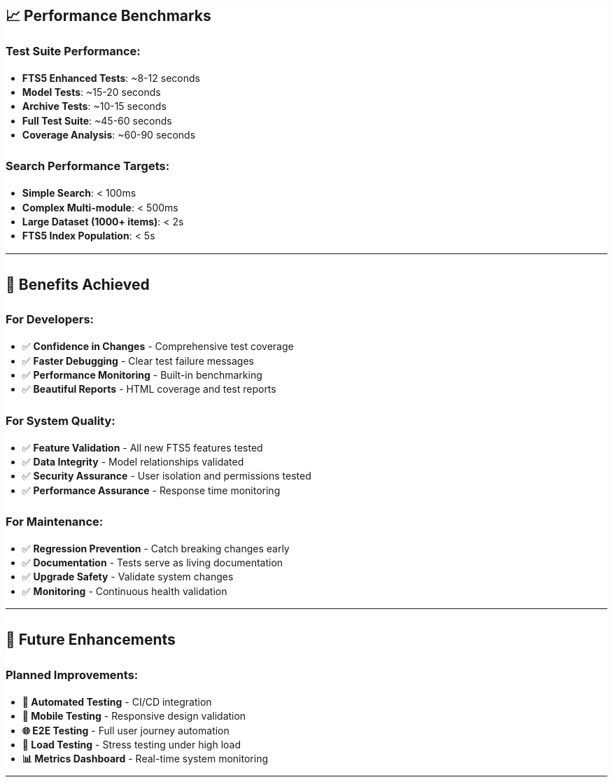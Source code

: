 ## 📈 Performance Benchmarks

### **Test Suite Performance:**
- **FTS5 Enhanced Tests**: ~8-12 seconds
- **Model Tests**: ~15-20 seconds  
- **Archive Tests**: ~10-15 seconds
- **Full Test Suite**: ~45-60 seconds
- **Coverage Analysis**: ~60-90 seconds

### **Search Performance Targets:**
- **Simple Search**: < 100ms
- **Complex Multi-module**: < 500ms
- **Large Dataset (1000+ items)**: < 2s
- **FTS5 Index Population**: < 5s

---

## 🎉 Benefits Achieved

### **For Developers:**
- ✅ **Confidence in Changes** - Comprehensive test coverage
- ✅ **Faster Debugging** - Clear test failure messages
- ✅ **Performance Monitoring** - Built-in benchmarking
- ✅ **Beautiful Reports** - HTML coverage and test reports

### **For System Quality:**
- ✅ **Feature Validation** - All new FTS5 features tested
- ✅ **Data Integrity** - Model relationships validated
- ✅ **Security Assurance** - User isolation and permissions tested
- ✅ **Performance Assurance** - Response time monitoring

### **For Maintenance:**
- ✅ **Regression Prevention** - Catch breaking changes early
- ✅ **Documentation** - Tests serve as living documentation
- ✅ **Upgrade Safety** - Validate system changes
- ✅ **Monitoring** - Continuous health validation

---

## 🔮 Future Enhancements

### **Planned Improvements:**
- **🤖 Automated Testing** - CI/CD integration
- **📱 Mobile Testing** - Responsive design validation  
- **🌐 E2E Testing** - Full user journey automation
- **🔄 Load Testing** - Stress testing under high load
- **📊 Metrics Dashboard** - Real-time system monitoring

---